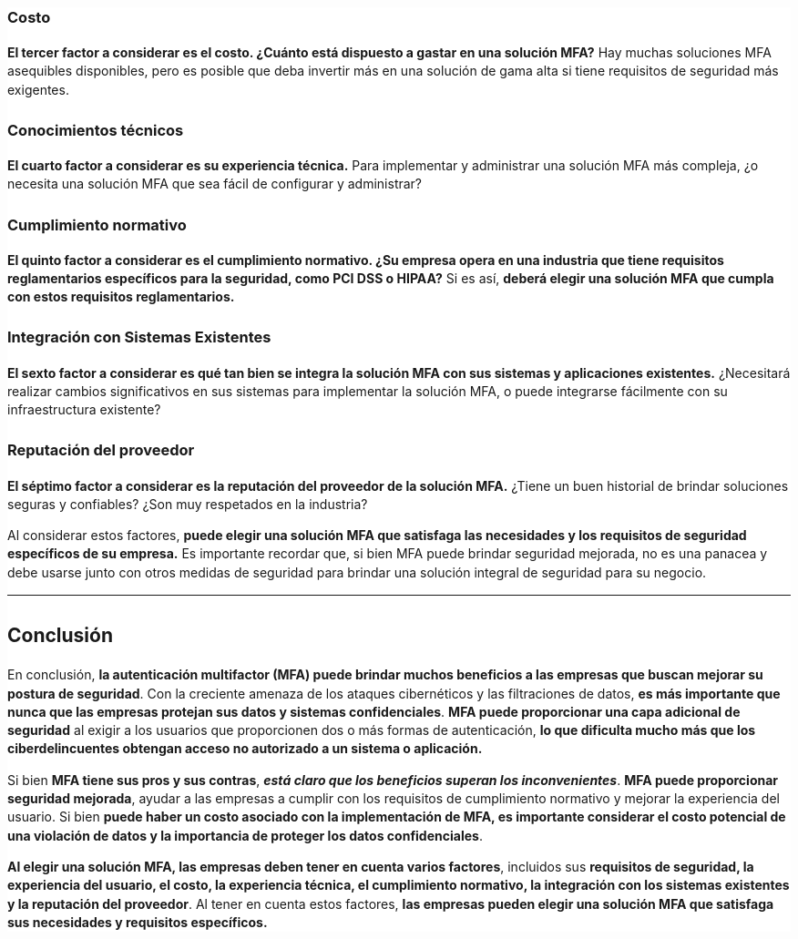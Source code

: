  ### Costo
 
 **El tercer factor a considerar es el costo. ¿Cuánto está dispuesto a gastar en una solución MFA?** Hay muchas soluciones MFA asequibles disponibles, pero es posible que deba invertir más en una solución de gama alta si tiene requisitos de seguridad más exigentes.
 
 ### Conocimientos técnicos
 **El cuarto factor a considerar es su experiencia técnica.** Para implementar y administrar una solución MFA más compleja, ¿o necesita una solución MFA que sea fácil de configurar y administrar?
 
 ### Cumplimiento normativo
 
 **El quinto factor a considerar es el cumplimiento normativo. ¿Su empresa opera en una industria que tiene requisitos reglamentarios específicos para la seguridad, como PCI DSS o HIPAA?** Si es así, **deberá elegir una solución MFA que cumpla con estos requisitos reglamentarios.**
 
 ### Integración con Sistemas Existentes
 
 **El sexto factor a considerar es qué tan bien se integra la solución MFA con sus sistemas y aplicaciones existentes.** ¿Necesitará realizar cambios significativos en sus sistemas para implementar la solución MFA, o puede integrarse fácilmente con su infraestructura existente?
 
 ### Reputación del proveedor
 
 **El séptimo factor a considerar es la reputación del proveedor de la solución MFA.** ¿Tiene un buen historial de brindar soluciones seguras y confiables? ¿Son muy respetados en la industria?
 
 Al considerar estos factores, **puede elegir una solución MFA que satisfaga las necesidades y los requisitos de seguridad específicos de su empresa.** Es importante recordar que, si bien MFA puede brindar seguridad mejorada, no es una panacea y debe usarse junto con otros medidas de seguridad para brindar una solución integral de seguridad para su negocio.
 ______
 
 
 ## Conclusión
 En conclusión, **la autenticación multifactor (MFA) puede brindar muchos beneficios a las empresas que buscan mejorar su postura de seguridad**. Con la creciente amenaza de los ataques cibernéticos y las filtraciones de datos, **es más importante que nunca que las empresas protejan sus datos y sistemas confidenciales**. **MFA puede proporcionar una capa adicional de seguridad** al exigir a los usuarios que proporcionen dos o más formas de autenticación, **lo que dificulta mucho más que los ciberdelincuentes obtengan acceso no autorizado a un sistema o aplicación.**
 
 Si bien **MFA tiene sus pros y sus contras**, ***está claro que los beneficios superan los inconvenientes***. **MFA puede proporcionar seguridad mejorada**, ayudar a las empresas a cumplir con los requisitos de cumplimiento normativo y mejorar la experiencia del usuario. Si bien **puede haber un costo asociado con la implementación de MFA, es importante considerar el costo potencial de una violación de datos y la importancia de proteger los datos confidenciales**.
 
 **Al elegir una solución MFA, las empresas deben tener en cuenta varios factores**, incluidos sus **requisitos de seguridad, la experiencia del usuario, el costo, la experiencia técnica, el cumplimiento normativo, la integración con los sistemas existentes y la reputación del proveedor**. Al tener en cuenta estos factores, **las empresas pueden elegir una solución MFA que satisfaga sus necesidades y requisitos específicos.**
 